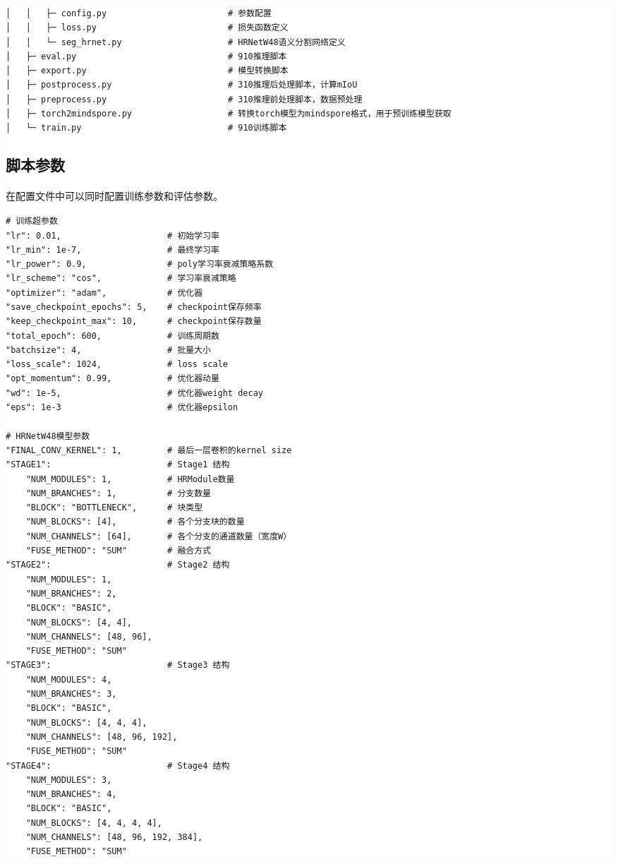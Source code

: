 ```text
│   │   ├─ config.py                        # 参数配置
│   │   ├─ loss.py                          # 损失函数定义
│   │   └─ seg_hrnet.py                     # HRNetW48语义分割网络定义
│   ├─ eval.py                              # 910推理脚本
│   ├─ export.py                            # 模型转换脚本
│   ├─ postprocess.py                       # 310推理后处理脚本，计算mIoU
│   ├─ preprocess.py                        # 310推理前处理脚本，数据预处理
│   ├─ torch2mindspore.py                   # 转换torch模型为mindspore格式，用于预训练模型获取
│   └─ train.py                             # 910训练脚本
```

## 脚本参数

在配置文件中可以同时配置训练参数和评估参数。

```text
# 训练超参数
"lr": 0.01,                     # 初始学习率
"lr_min": 1e-7,                 # 最终学习率
"lr_power": 0.9,                # poly学习率衰减策略系数
"lr_scheme": "cos",             # 学习率衰减策略
"optimizer": "adam",            # 优化器
"save_checkpoint_epochs": 5,    # checkpoint保存频率
"keep_checkpoint_max": 10,      # checkpoint保存数量
"total_epoch": 600,             # 训练周期数
"batchsize": 4,                 # 批量大小
"loss_scale": 1024,             # loss scale
"opt_momentum": 0.99,           # 优化器动量
"wd": 1e-5,                     # 优化器weight decay
"eps": 1e-3                     # 优化器epsilon

# HRNetW48模型参数
"FINAL_CONV_KERNEL": 1,         # 最后一层卷积的kernel size
"STAGE1":                       # Stage1 结构
    "NUM_MODULES": 1,           # HRModule数量
    "NUM_BRANCHES": 1,          # 分支数量
    "BLOCK": "BOTTLENECK",      # 块类型
    "NUM_BLOCKS": [4],          # 各个分支块的数量
    "NUM_CHANNELS": [64],       # 各个分支的通道数量（宽度W）
    "FUSE_METHOD": "SUM"        # 融合方式
"STAGE2":                       # Stage2 结构
    "NUM_MODULES": 1,
    "NUM_BRANCHES": 2,
    "BLOCK": "BASIC",
    "NUM_BLOCKS": [4, 4],
    "NUM_CHANNELS": [48, 96],
    "FUSE_METHOD": "SUM"
"STAGE3":                       # Stage3 结构
    "NUM_MODULES": 4,
    "NUM_BRANCHES": 3,
    "BLOCK": "BASIC",
    "NUM_BLOCKS": [4, 4, 4],
    "NUM_CHANNELS": [48, 96, 192],
    "FUSE_METHOD": "SUM"
"STAGE4":                       # Stage4 结构
    "NUM_MODULES": 3,
    "NUM_BRANCHES": 4,
    "BLOCK": "BASIC",
    "NUM_BLOCKS": [4, 4, 4, 4],
    "NUM_CHANNELS": [48, 96, 192, 384],
    "FUSE_METHOD": "SUM"
```
